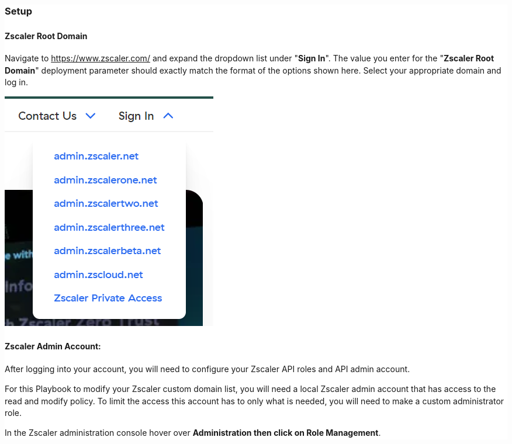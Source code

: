 # 
### Setup


#### Zscaler Root Domain

Navigate to https://www.zscaler.com/ and expand the dropdown list under "**Sign In**". The value you enter for the "**Zscaler Root Domain**" deployment parameter should exactly match the format of the options shown here. Select your appropriate domain and log in.

![Zscaler_Root_Domain_1](Images/Zscaler_Root_Domain_1.png)


#### Zscaler Admin Account:

After logging into your account, you will need to configure your Zscaler API roles and API admin account.  

For this Playbook to modify your Zscaler custom domain list, you will need a local Zscaler admin account that has access to the read and modify policy. To limit the access this account has to only what is needed, you will need to make a custom administrator role. 

In the Zscaler administration console hover over **Administration then click on Role Management**.

